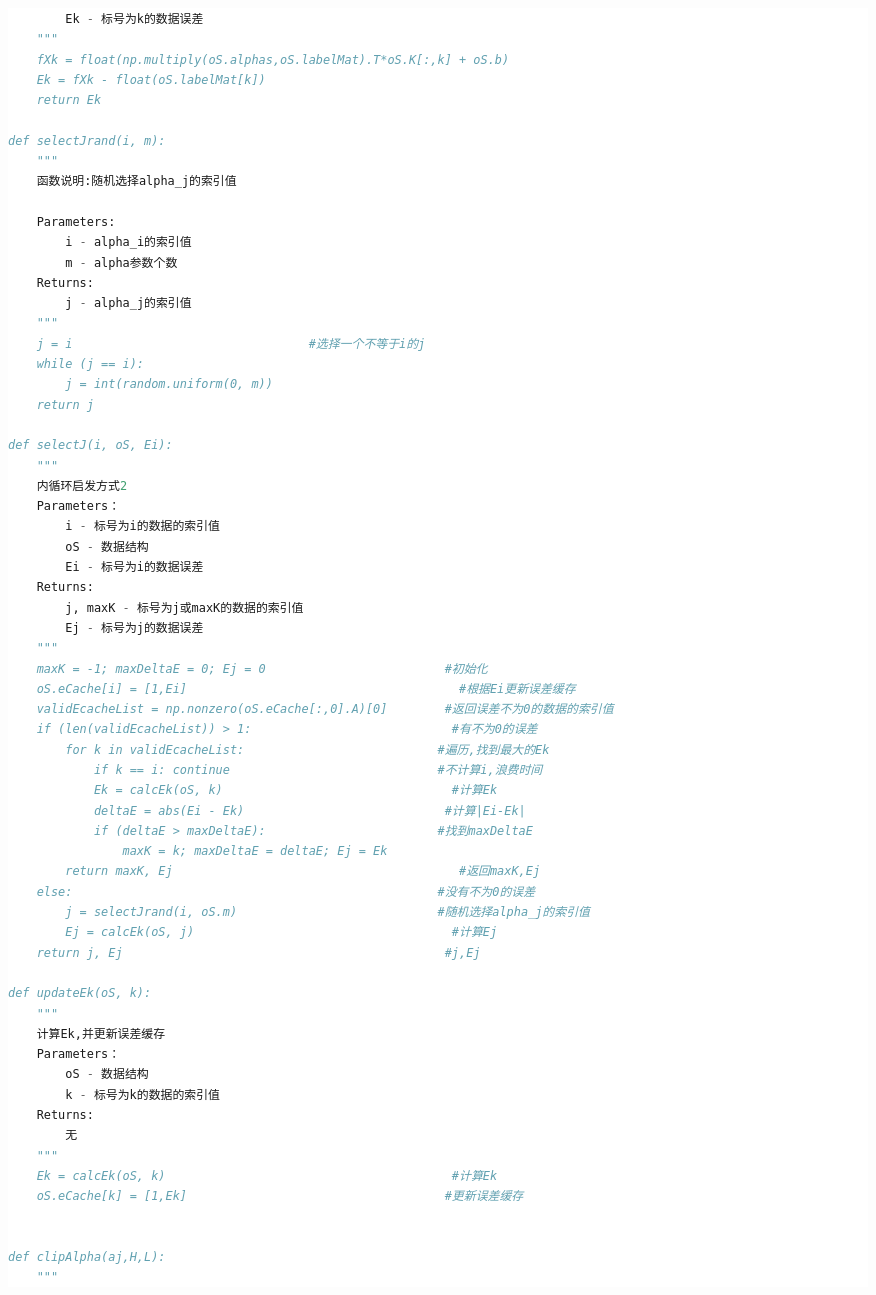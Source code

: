 ```python
        Ek - 标号为k的数据误差
    """
    fXk = float(np.multiply(oS.alphas,oS.labelMat).T*oS.K[:,k] + oS.b)
    Ek = fXk - float(oS.labelMat[k])
    return Ek

def selectJrand(i, m):
    """
    函数说明:随机选择alpha_j的索引值

    Parameters:
        i - alpha_i的索引值
        m - alpha参数个数
    Returns:
        j - alpha_j的索引值
    """
    j = i                                 #选择一个不等于i的j
    while (j == i):
        j = int(random.uniform(0, m))
    return j

def selectJ(i, oS, Ei):
    """
    内循环启发方式2
    Parameters：
        i - 标号为i的数据的索引值
        oS - 数据结构
        Ei - 标号为i的数据误差
    Returns:
        j, maxK - 标号为j或maxK的数据的索引值
        Ej - 标号为j的数据误差
    """
    maxK = -1; maxDeltaE = 0; Ej = 0                         #初始化
    oS.eCache[i] = [1,Ei]                                      #根据Ei更新误差缓存
    validEcacheList = np.nonzero(oS.eCache[:,0].A)[0]        #返回误差不为0的数据的索引值
    if (len(validEcacheList)) > 1:                            #有不为0的误差
        for k in validEcacheList:                           #遍历,找到最大的Ek
            if k == i: continue                             #不计算i,浪费时间
            Ek = calcEk(oS, k)                                #计算Ek
            deltaE = abs(Ei - Ek)                            #计算|Ei-Ek|
            if (deltaE > maxDeltaE):                        #找到maxDeltaE
                maxK = k; maxDeltaE = deltaE; Ej = Ek
        return maxK, Ej                                        #返回maxK,Ej
    else:                                                   #没有不为0的误差
        j = selectJrand(i, oS.m)                            #随机选择alpha_j的索引值
        Ej = calcEk(oS, j)                                    #计算Ej
    return j, Ej                                             #j,Ej

def updateEk(oS, k):
    """
    计算Ek,并更新误差缓存
    Parameters：
        oS - 数据结构
        k - 标号为k的数据的索引值
    Returns:
        无
    """
    Ek = calcEk(oS, k)                                        #计算Ek
    oS.eCache[k] = [1,Ek]                                    #更新误差缓存


def clipAlpha(aj,H,L):
    """
```